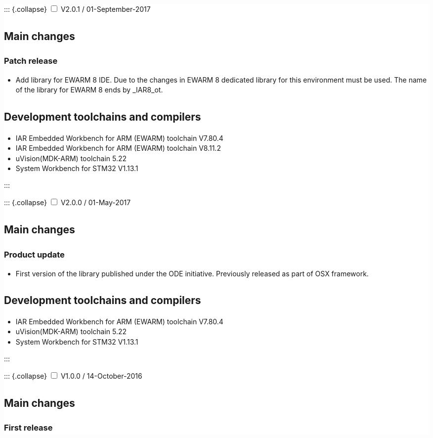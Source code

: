 ::: {.collapse}
<input type="checkbox" id="collapse-section3" aria-hidden="true">
<label for="collapse-section3" aria-hidden="true">V2.0.1 / 01-September-2017</label>
<div>			

## Main changes

### Patch release

- Add library for EWARM 8 IDE. Due to the changes in EWARM 8 dedicated library for this environment must be used. The name of the library for EWARM 8 ends by _IAR8_ot.

## Development toolchains and compilers

- IAR Embedded Workbench for ARM (EWARM) toolchain V7.80.4
- IAR Embedded Workbench for ARM (EWARM) toolchain V8.11.2
- uVision(MDK-ARM) toolchain 5.22
- System Workbench for STM32 V1.13.1

</div>
:::

::: {.collapse}
<input type="checkbox" id="collapse-section2" aria-hidden="true">
<label for="collapse-section2" aria-hidden="true">V2.0.0 / 01-May-2017</label>
<div>			

## Main changes

### Product update

- First version of the library published under the ODE initiative. Previously released as part of OSX framework.

## Development toolchains and compilers

- IAR Embedded Workbench for ARM (EWARM) toolchain V7.80.4
- uVision(MDK-ARM) toolchain 5.22
- System Workbench for STM32 V1.13.1

</div>
:::

::: {.collapse}
<input type="checkbox" id="collapse-section1" aria-hidden="true">
<label for="collapse-section1" aria-hidden="true">V1.0.0 / 14-October-2016</label>
<div>			

## Main changes

### First release
